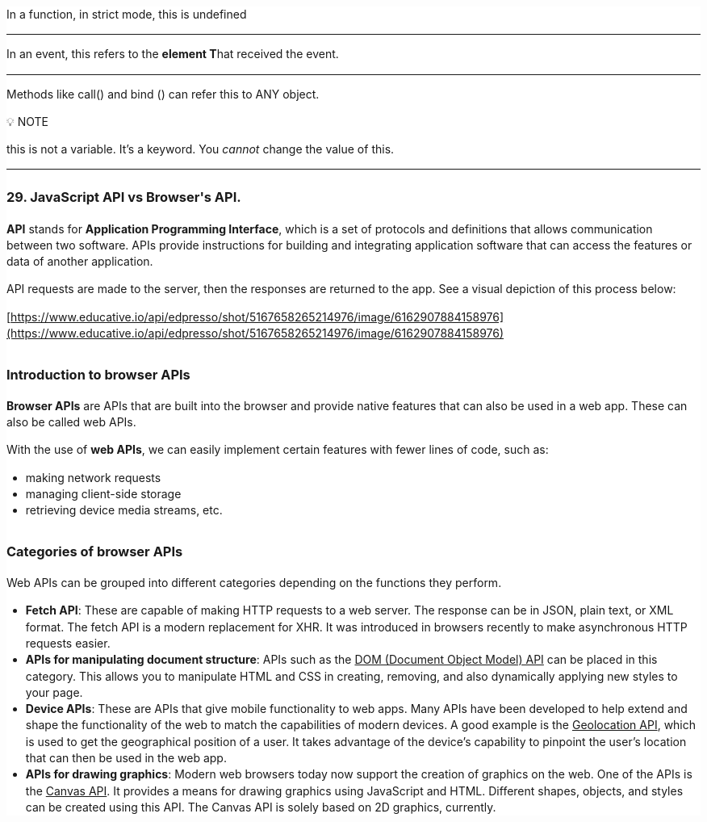 In a function, in strict mode, this is undefined

---

In an event, this refers to the **element T**hat received the event.

---

Methods like call() and bind () can refer this to ANY object.

<aside>
💡 NOTE

this is not a variable. It’s a keyword. You *cannot* change the value of this.

</aside>

---

### 29. JavaScript API vs Browser's API.

**API** stands for **Application Programming Interface**, which is a set of protocols and definitions that allows communication between two software. APIs provide instructions for building and integrating application software that can access the features or data of another application.

API requests are made to the server, then the responses are returned to the app. See a visual depiction of this process below:

[https://www.educative.io/api/edpresso/shot/5167658265214976/image/6162907884158976](https://www.educative.io/api/edpresso/shot/5167658265214976/image/6162907884158976)

## 

### **Introduction to browser APIs**

**Browser APIs** are APIs that are built into the browser and provide native features that can also be used in a web app. These can also be called web APIs.

With the use of **web APIs**, we can easily implement certain features with fewer lines of code, such as:

- making network requests
- managing client-side storage
- retrieving device media streams, etc.

## 

### **Categories of browser APIs**

Web APIs can be grouped into different categories depending on the functions they perform.

- **Fetch API**: These are capable of making HTTP requests to a web server. The response can be in JSON, plain text, or XML format. The fetch API is a modern replacement for XHR. It was introduced in browsers recently to make asynchronous HTTP requests easier.
- **APIs for manipulating document structure**: APIs such as the [DOM (Document Object Model) API](https://developer.mozilla.org/en-US/docs/Web/API/Document_Object_Model) can be placed in this category. This allows you to manipulate HTML and CSS in creating, removing, and also dynamically applying new styles to your page.
- **Device APIs**: These are APIs that give mobile functionality to web apps. Many APIs have been developed to help extend and shape the functionality of the web to match the capabilities of modern devices. A good example is the [Geolocation API](https://developer.mozilla.org/en-US/docs/Web/API/Geolocation_API), which is used to get the geographical position of a user. It takes advantage of the device’s capability to pinpoint the user’s location that can then be used in the web app.
- **APIs for drawing graphics**: Modern web browsers today now support the creation of graphics on the web. One of the APIs is the [Canvas API](https://developer.mozilla.org/en-US/docs/Web/API/Canvas_API). It provides a means for drawing graphics using JavaScript and HTML. Different shapes, objects, and styles can be created using this API. The Canvas API is solely based on 2D graphics, currently.